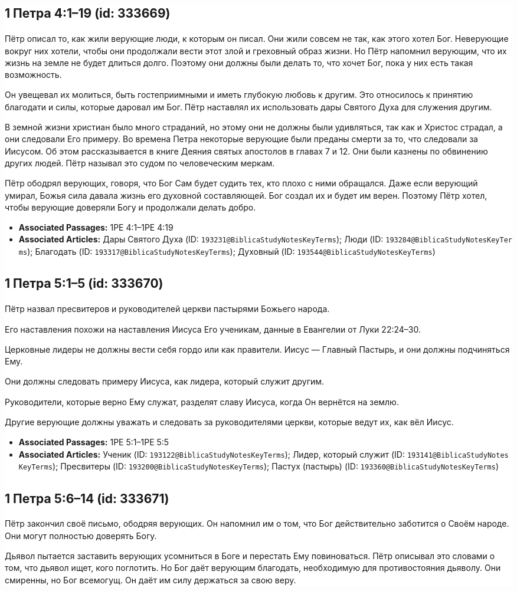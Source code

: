 ## 1 Петра 4:1–19 (id: 333669)

Пётр описал то, как жили верующие люди, к которым он писал. Они жили совсем не так, как этого хотел Бог. Неверующие вокруг них хотели, чтобы они продолжали вести этот злой и греховный образ жизни. Но Пётр напомнил верующим, что их жизнь на земле не будет длиться долго. Поэтому они должны были делать то, что хочет Бог, пока у них есть такая возможность.

Он увещевал их молиться, быть гостеприимными и иметь глубокую любовь к другим. Это относилось к принятию благодати и силы, которые даровал им Бог. Пётр наставлял их использовать дары Святого Духа для служения другим.

В земной жизни христиан было много страданий, но этому они не должны были удивляться, так как и Христос страдал, а они следовали Его примеру. Во времена Петра некоторые верующие были преданы смерти за то, что следовали за Иисусом. Об этом рассказывается в книге Деяния святых апостолов в главах 7 и 12\. Они были казнены по обвинению других людей. Пётр называл это судом по человеческим меркам.

Пётр ободрял верующих, говоря, что Бог Сам будет судить тех, кто плохо с ними обращался. Даже если верующий умирал, Божья сила давала жизнь его духовной составляющей. Бог создал их и будет им верен. Поэтому Пётр хотел, чтобы верующие доверяли Богу и продолжали делать добро.

* **Associated Passages:** 1PE 4:1–1PE 4:19
* **Associated Articles:** Дары Святого Духа (ID: `193231@BiblicaStudyNotesKeyTerms`); Люди (ID: `193284@BiblicaStudyNotesKeyTerms`); Благодать (ID: `193317@BiblicaStudyNotesKeyTerms`); Духовный (ID: `193544@BiblicaStudyNotesKeyTerms`)

## 1 Петра 5:1–5 (id: 333670)

Пётр назвал пресвитеров и руководителей церкви пастырями Божьего народа.

Его наставления похожи на наставления Иисуса Его ученикам, данные в Евангелии от Луки 22:24–30\.

Церковные лидеры не должны вести себя гордо или как правители. Иисус — Главный Пастырь, и они должны подчиняться Ему.

Они должны следовать примеру Иисуса, как лидера, который служит другим.

Руководители, которые верно Ему служат, разделят славу Иисуса, когда Он вернётся на землю.

Другие верующие должны уважать и следовать за руководителями церкви, которые ведут их, как вёл Иисус.

* **Associated Passages:** 1PE 5:1–1PE 5:5
* **Associated Articles:** Ученик (ID: `193122@BiblicaStudyNotesKeyTerms`); Лидер, который служит (ID: `193141@BiblicaStudyNotesKeyTerms`); Пресвитеры (ID: `193200@BiblicaStudyNotesKeyTerms`); Пастух (пастырь) (ID: `193360@BiblicaStudyNotesKeyTerms`)

## 1 Петра 5:6–14 (id: 333671)

Пётр закончил своё письмо, ободряя верующих. Он напомнил им о том, что Бог действительно заботится о Своём народе. Они могут полностью доверять Богу.

Дьявол пытается заставить верующих усомниться в Боге и перестать Ему повиноваться. Пётр описывал это словами о том, что дьявол ищет, кого поглотить. Но Бог даёт верующим благодать, необходимую для противостояния дьяволу. Они смиренны, но Бог всемогущ. Он даёт им силу держаться за свою веру.
